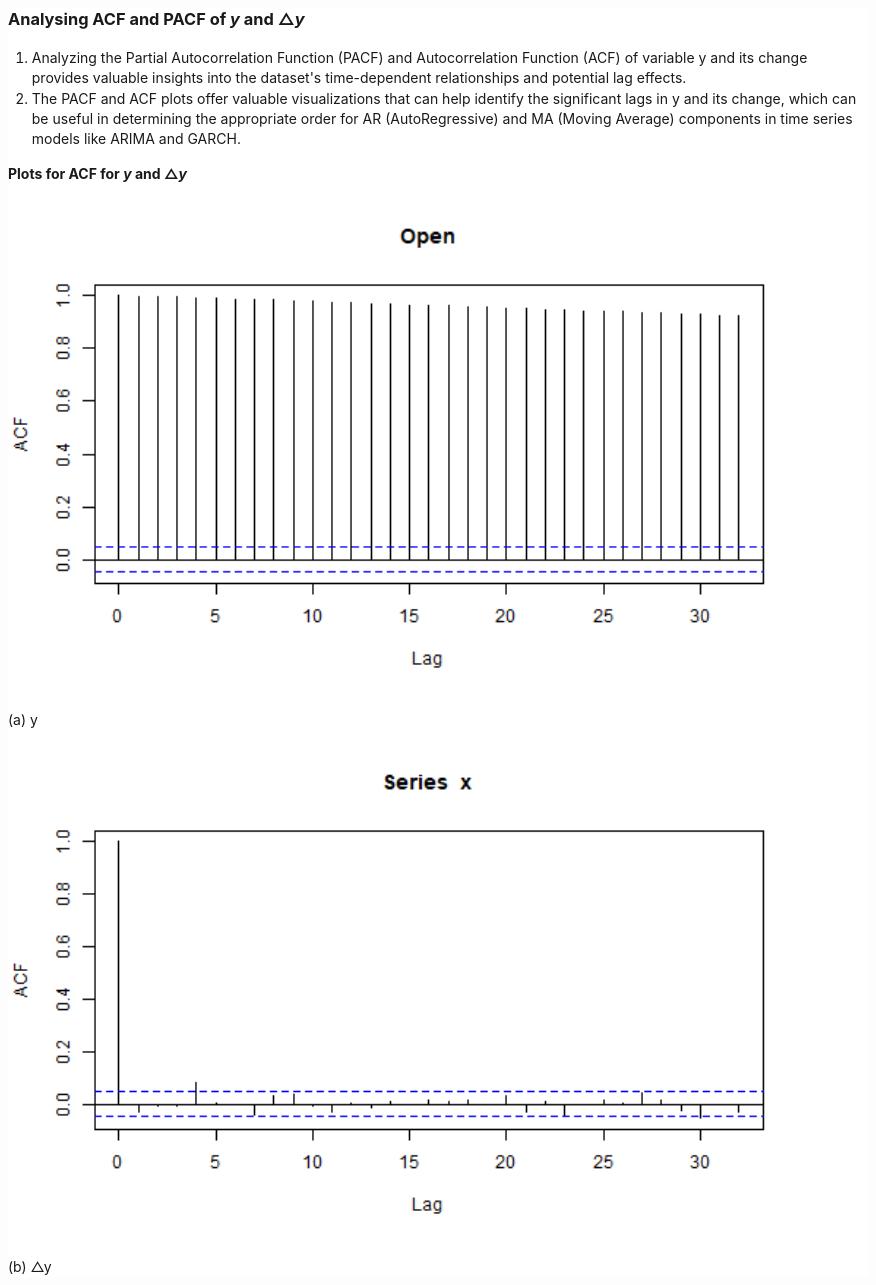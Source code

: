 ### **Analysing ACF and PACF of $y$ and $\triangle y$**

1. Analyzing the Partial Autocorrelation Function (PACF) and Autocorrelation Function (ACF) of variable y and its change provides valuable insights into the dataset's time-dependent relationships and potential lag effects.
2. The PACF and ACF plots offer valuable visualizations that can help identify the significant lags in y and its change, which can be useful in determining the appropriate order for AR (AutoRegressive) and MA (Moving Average) components in time series models like ARIMA and GARCH.


**Plots for ACF for $y$ and $\triangle y$**

<div class='center_div'>
<div class='imglbl'>
<img src='open/acf_open.png' width=800/>
<p>(a) y</p>
</div>
<div class='imglbl'>
<img src='open/acf_open_diff.png' width=800/>
<p>(b) &#9651y</p>
</div>
</div>
